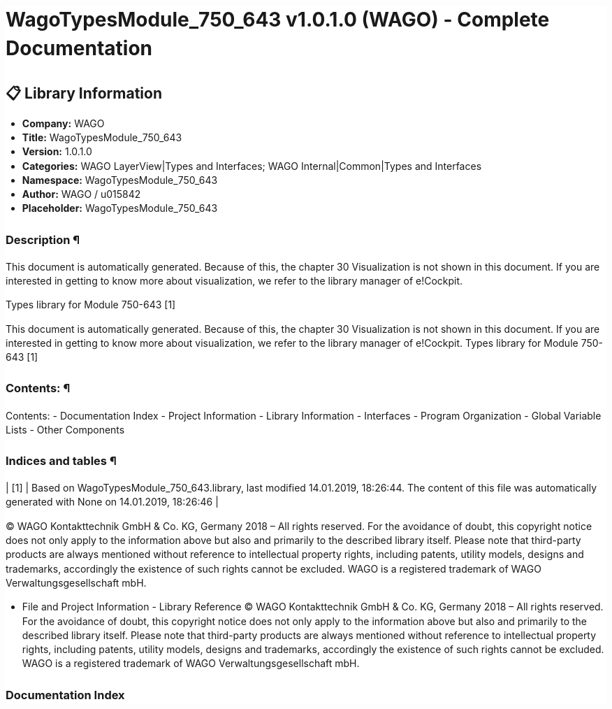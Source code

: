 # WagoTypesModule_750_643 v1.0.1.0 (WAGO) - Complete Documentation


## 📋 Library Information

- **Company:** WAGO
- **Title:** WagoTypesModule_750_643
- **Version:** 1.0.1.0
- **Categories:** WAGO LayerView|Types and Interfaces; WAGO Internal|Common|Types and Interfaces
- **Namespace:** WagoTypesModule_750_643
- **Author:** WAGO / u015842
- **Placeholder:** WagoTypesModule_750_643

### Description ¶


This document is automatically generated. Because of this, the chapter 30 Visualization is not shown in this document. If you are interested in getting to know more about visualization, we refer to the library manager of e!Cockpit.

Types library for Module 750-643 [1]

This document is automatically generated. Because of this, the chapter 30 Visualization is not shown in this document. If you are interested in getting to know more about visualization, we refer to the library manager of e!Cockpit. Types library for Module 750-643 [1]

### Contents: ¶


Contents: - Documentation Index - Project Information - Library Information - Interfaces - Program Organization - Global Variable Lists - Other Components

### Indices and tables ¶


| [1] | Based on WagoTypesModule_750_643.library, last modified 14.01.2019, 18:26:44. The content of this file was automatically generated with None on 14.01.2019, 18:26:46 |

© WAGO Kontakttechnik GmbH & Co. KG, Germany 2018 – All rights reserved. For the avoidance of doubt, this copyright notice does not only apply to the information above but also and primarily to the described library itself. Please note that third-party products are always mentioned without reference to intellectual property rights, including patents, utility models, designs and trademarks, accordingly the existence of such rights cannot be excluded. WAGO is a registered trademark of WAGO Verwaltungsgesellschaft mbH.

- File and Project Information - Library Reference © WAGO Kontakttechnik GmbH & Co. KG, Germany 2018 – All rights reserved. For the avoidance of doubt, this copyright notice does not only apply to the information above but also and primarily to the described library itself. Please note that third-party products are always mentioned without reference to intellectual property rights, including patents, utility models, designs and trademarks, accordingly the existence of such rights cannot be excluded. WAGO is a registered trademark of WAGO Verwaltungsgesellschaft mbH.

### Documentation Index

